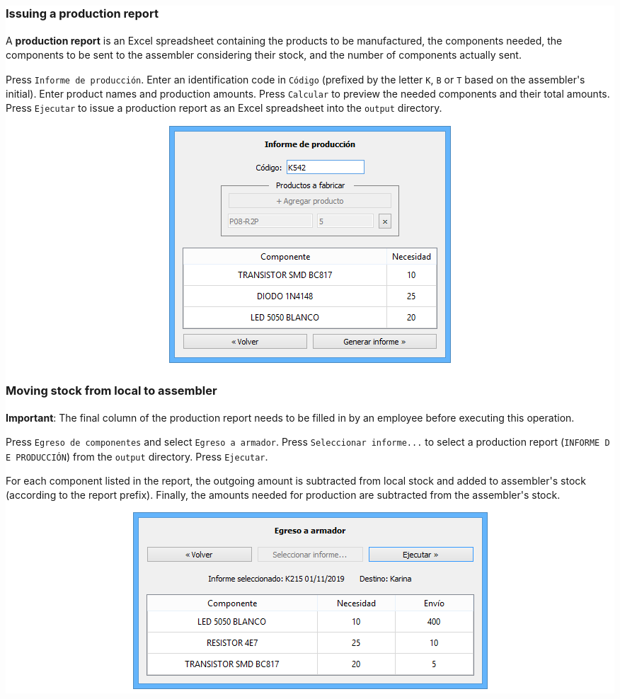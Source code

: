 ### Issuing a production report

A **production report** is an Excel spreadsheet containing the products to be manufactured, the components needed, the components to be sent to the assembler considering their stock, and the number of components actually sent.

Press `Informe de producción`. Enter an identification code in `Código` (prefixed by the letter `K`, `B` or `T` based on the assembler's initial). Enter product names and production amounts. Press `Calcular` to preview the needed components and their total amounts. Press `Ejecutar` to issue a production report as an Excel spreadsheet into the `output` directory.

<p align="center">
    <img src="demo/production_report.png">
<p>

### Moving stock from local to assembler

**Important**: The final column of the production report needs to be filled in by an employee before executing this operation.

Press `Egreso de componentes` and select `Egreso a armador`. Press `Seleccionar informe...` to select a production report (`INFORME DE PRODUCCIÓN`) from the `output` directory. Press `Ejecutar`.

For each component listed in the report, the outgoing amount is subtracted from local stock and added to assembler's stock (according to the report prefix). Finally, the amounts needed for production are subtracted from the assembler's stock.

<p align="center">
    <img src="demo/outgoing.png">
<p>
